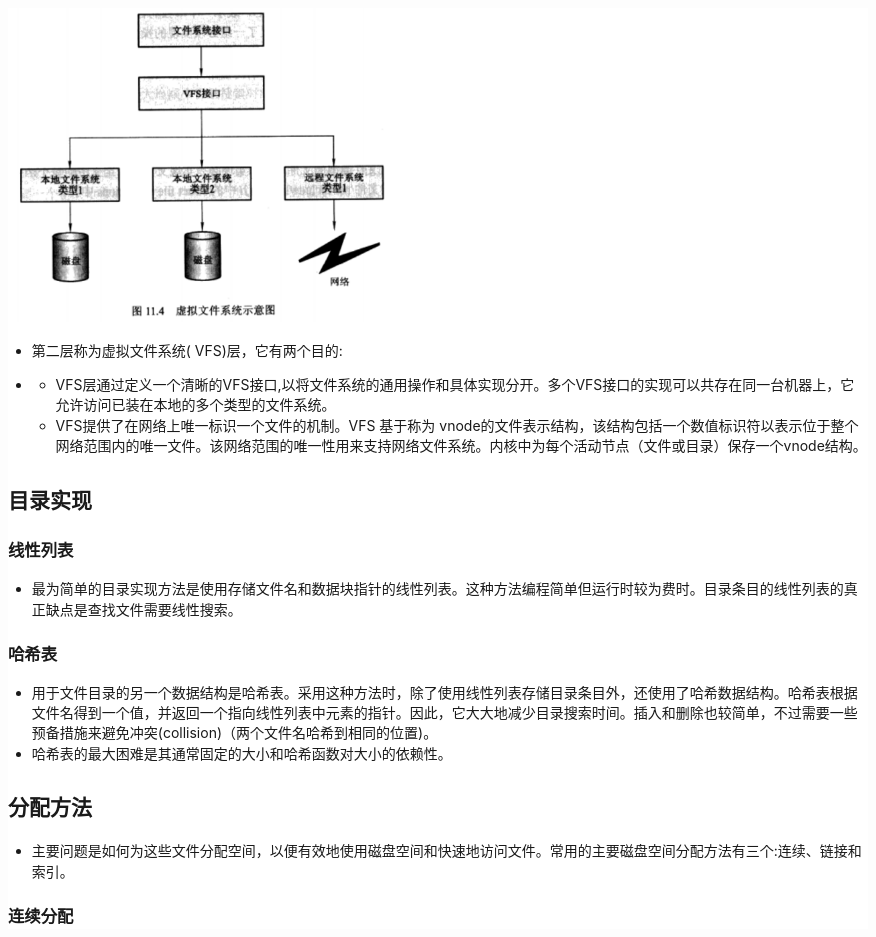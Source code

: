 <img src="./11.assets/image-20220228162642100.png" alt="image-20220228162642100" style="zoom:67%;" />

- 第二层称为虚拟文件系统( VFS)层，它有两个目的:

- - VFS层通过定义一个清晰的VFS接口,以将文件系统的通用操作和具体实现分开。多个VFS接口的实现可以共存在同一台机器上，它允许访问已装在本地的多个类型的文件系统。
  - VFS提供了在网络上唯一标识一个文件的机制。VFS 基于称为 vnode的文件表示结构，该结构包括一个数值标识符以表示位于整个网络范围内的唯一文件。该网络范围的唯一性用来支持网络文件系统。内核中为每个活动节点（文件或目录）保存一个vnode结构。



## 目录实现

### 线性列表

- 最为简单的目录实现方法是使用存储文件名和数据块指针的线性列表。这种方法编程简单但运行时较为费时。目录条目的线性列表的真正缺点是查找文件需要线性搜索。

### 哈希表

- 用于文件目录的另一个数据结构是哈希表。采用这种方法时，除了使用线性列表存储目录条目外，还使用了哈希数据结构。哈希表根据文件名得到一个值，并返回一个指向线性列表中元素的指针。因此，它大大地减少目录搜索时间。插入和删除也较简单，不过需要一些预备措施来避免冲突(collision)（两个文件名哈希到相同的位置)。
- 哈希表的最大困难是其通常固定的大小和哈希函数对大小的依赖性。



## 分配方法

- 主要问题是如何为这些文件分配空间，以便有效地使用磁盘空间和快速地访问文件。常用的主要磁盘空间分配方法有三个:连续、链接和索引。

### 连续分配
